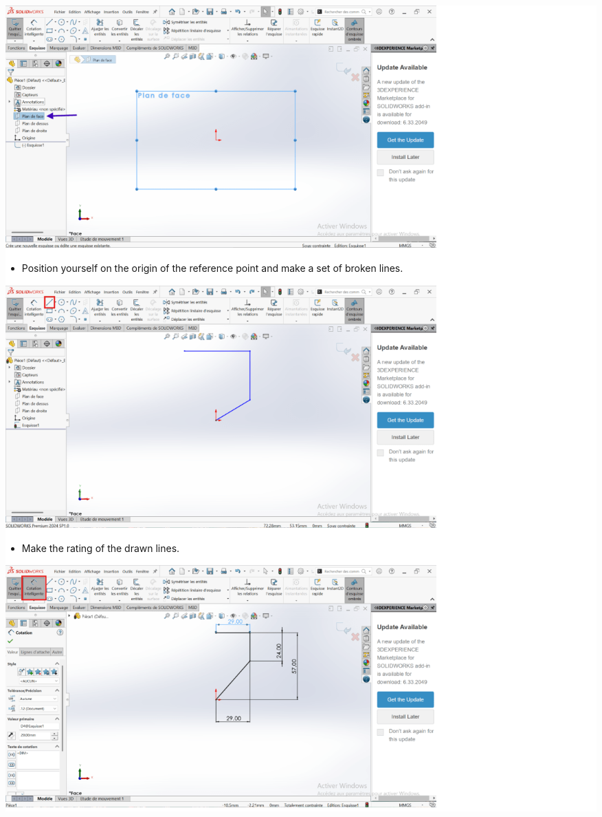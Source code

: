 ![](/img/Aspose.Words.8440ea13-8000-467d-bc7a-86d8f536ea58.016.png)

- Position yourself on the origin of the reference point and make a set of broken lines.

![](/img/Aspose.Words.8440ea13-8000-467d-bc7a-86d8f536ea58.017.png)

- Make the rating of the drawn lines.

![](/img/Aspose.Words.8440ea13-8000-467d-bc7a-86d8f536ea58.018.png)
